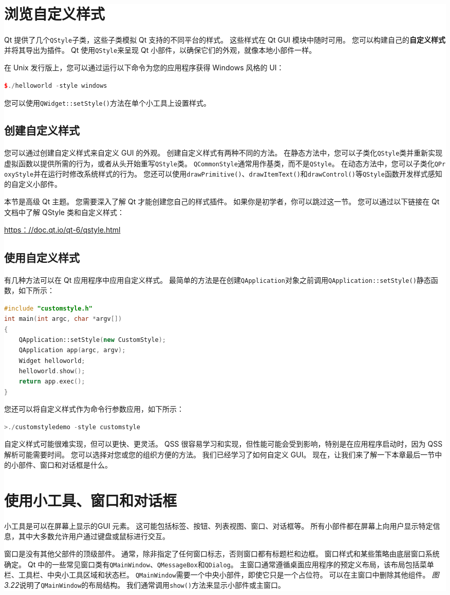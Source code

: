 # 浏览自定义样式

Qt 提供了几个`QStyle`子类，这些子类模拟 Qt 支持的不同平台的样式。 这些样式在 Qt GUI 模块中随时可用。 您可以构建自己的**自定义样式**并将其导出为插件。 Qt 使用`QStyle`来呈现 Qt 小部件，以确保它们的外观，就像本地小部件一样。

在 Unix 发行版上，您可以通过运行以下命令为您的应用程序获得 Windows 风格的 UI：

```cpp
$./helloworld -style windows
```

您可以使用`QWidget::setStyle()`方法在单个小工具上设置样式。

## 创建自定义样式

您可以通过创建自定义样式来自定义 GUI 的外观。 创建自定义样式有两种不同的方法。 在静态方法中，您可以子类化`QStyle`类并重新实现虚拟函数以提供所需的行为，或者从头开始重写`QStyle`类。 `QCommonStyle`通常用作基类，而不是`QStyle`。 在动态方法中，您可以子类化`QProxyStyle`并在运行时修改系统样式的行为。 您还可以使用`drawPrimitive()`、`drawItemText()`和`drawControl()`等`QStyle`函数开发样式感知的自定义小部件。

本节是高级 Qt 主题。 您需要深入了解 Qt 才能创建您自己的样式插件。 如果你是初学者，你可以跳过这一节。 您可以通过以下链接在 Qt 文档中了解 QStyle 类和自定义样式：

[https：//doc.qt.io/qt-6/qstyle.html](https://doc.qt.io/qt-6/qstyle.html)

## 使用自定义样式

有几种方法可以在 Qt 应用程序中应用自定义样式。 最简单的方法是在创建`QApplication`对象之前调用`QApplication::setStyle()`静态函数，如下所示：

```cpp
#include "customstyle.h"
int main(int argc, char *argv[])
{
    QApplication::setStyle(new CustomStyle);
    QApplication app(argc, argv);
    Widget helloworld;
    helloworld.show();
    return app.exec();
}
```

您还可以将自定义样式作为命令行参数应用，如下所示：

```cpp
>./customstyledemo -style customstyle
```

自定义样式可能很难实现，但可以更快、更灵活。 QSS 很容易学习和实现，但性能可能会受到影响，特别是在应用程序启动时，因为 QSS 解析可能需要时间。 您可以选择对您或您的组织方便的方法。 我们已经学习了如何自定义 GUI。 现在，让我们来了解一下本章最后一节中的小部件、窗口和对话框是什么。

# 使用小工具、窗口和对话框

小工具是可以在屏幕上显示的GUI 元素。 这可能包括标签、按钮、列表视图、窗口、对话框等。 所有小部件都在屏幕上向用户显示特定信息，其中大多数允许用户通过键盘或鼠标进行交互。

窗口是没有其他父部件的顶级部件。 通常，除非指定了任何窗口标志，否则窗口都有标题栏和边框。 窗口样式和某些策略由底层窗口系统确定。 Qt 中的一些常见窗口类有`QMainWindow`、`QMessageBox`和`QDialog`。 主窗口通常遵循桌面应用程序的预定义布局，该布局包括菜单栏、工具栏、中央小工具区域和状态栏。 `QMainWindow`需要一个中央小部件，即使它只是一个占位符。 可以在主窗口中删除其他组件。 *图 3.22*说明了`QMainWindow`的布局结构。 我们通常调用`show()`方法来显示小部件或主窗口。
